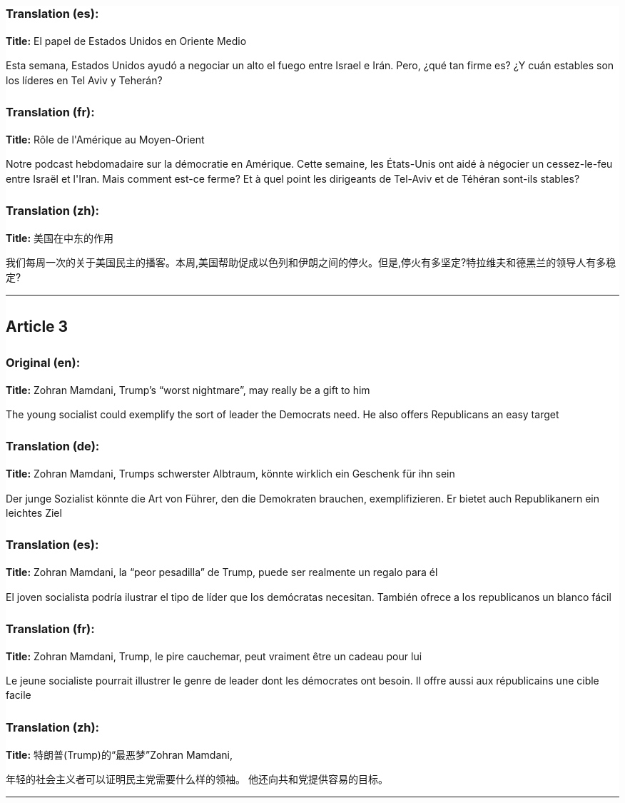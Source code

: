 ### Translation (es):
**Title:** El papel de Estados Unidos en Oriente Medio

Esta semana, Estados Unidos ayudó a negociar un alto el fuego entre Israel e Irán. Pero, ¿qué tan firme es? ¿Y cuán estables son los líderes en Tel Aviv y Teherán?

### Translation (fr):
**Title:** Rôle de l'Amérique au Moyen-Orient

Notre podcast hebdomadaire sur la démocratie en Amérique. Cette semaine, les États-Unis ont aidé à négocier un cessez-le-feu entre Israël et l'Iran. Mais comment est-ce ferme? Et à quel point les dirigeants de Tel-Aviv et de Téhéran sont-ils stables?

### Translation (zh):
**Title:** 美国在中东的作用

我们每周一次的关于美国民主的播客。本周,美国帮助促成以色列和伊朗之间的停火。但是,停火有多坚定?特拉维夫和德黑兰的领导人有多稳定?

---

## Article 3
### Original (en):
**Title:** Zohran Mamdani, Trump’s “worst nightmare”, may really be a gift to him

The young socialist could exemplify the sort of leader the Democrats need. He also offers Republicans an easy target

### Translation (de):
**Title:** Zohran Mamdani, Trumps schwerster Albtraum, könnte wirklich ein Geschenk für ihn sein

Der junge Sozialist könnte die Art von Führer, den die Demokraten brauchen, exemplifizieren. Er bietet auch Republikanern ein leichtes Ziel

### Translation (es):
**Title:** Zohran Mamdani, la “peor pesadilla” de Trump, puede ser realmente un regalo para él

El joven socialista podría ilustrar el tipo de líder que los demócratas necesitan. También ofrece a los republicanos un blanco fácil

### Translation (fr):
**Title:** Zohran Mamdani, Trump, le pire cauchemar, peut vraiment être un cadeau pour lui

Le jeune socialiste pourrait illustrer le genre de leader dont les démocrates ont besoin. Il offre aussi aux républicains une cible facile

### Translation (zh):
**Title:** 特朗普(Trump)的“最恶梦”Zohran Mamdani,

年轻的社会主义者可以证明民主党需要什么样的领袖。 他还向共和党提供容易的目标。

---
